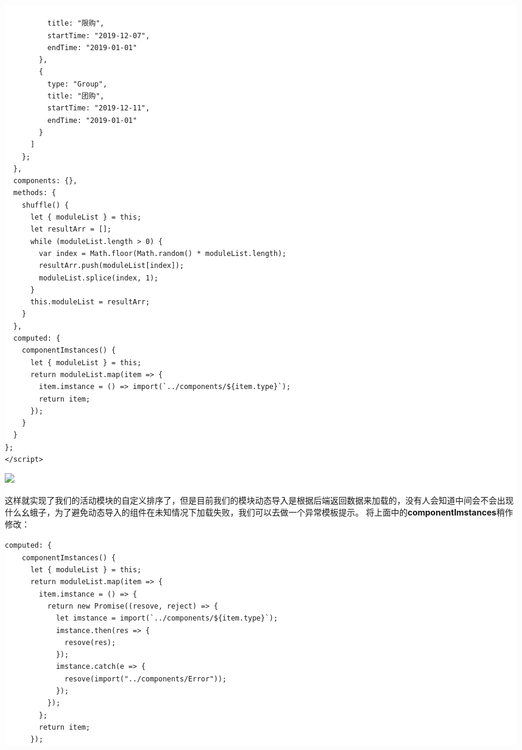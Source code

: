 ```

          title: "限购",
          startTime: "2019-12-07",
          endTime: "2019-01-01"
        },
        {
          type: "Group",
          title: "团购",
          startTime: "2019-12-11",
          endTime: "2019-01-01"
        }
      ]
    };
  },
  components: {},
  methods: {
    shuffle() {
      let { moduleList } = this;
      let resultArr = [];
      while (moduleList.length > 0) {
        var index = Math.floor(Math.random() * moduleList.length);
        resultArr.push(moduleList[index]);
        moduleList.splice(index, 1);
      }
      this.moduleList = resultArr;
    }
  },
  computed: {
    componentImstances() {
      let { moduleList } = this;
      return moduleList.map(item => {
        item.imstance = () => import(`../components/${item.type}`);
        return item;
      });
    }
  }
};
</script>
```

![](https://user-gold-cdn.xitu.io/2019/12/1/16ec090660b6cfe2?w=500&h=717&f=gif&s=146656)

这样就实现了我们的活动模块的自定义排序了，但是目前我们的模块动态导入是根据后端返回数据来加载的，没有人会知道中间会不会出现什么幺蛾子，为了避免动态导入的组件在未知情况下加载失败，我们可以去做一个异常模板提示。
将上面中的**componentImstances**稍作修改：
```
computed: {
    componentImstances() {
      let { moduleList } = this;
      return moduleList.map(item => {
        item.imstance = () => {
          return new Promise((resove, reject) => {
            let imstance = import(`../components/${item.type}`);
            imstance.then(res => {
              resove(res);
            });
            imstance.catch(e => {
              resove(import("../components/Error"));
            });
          });
        };
        return item;
      });
```